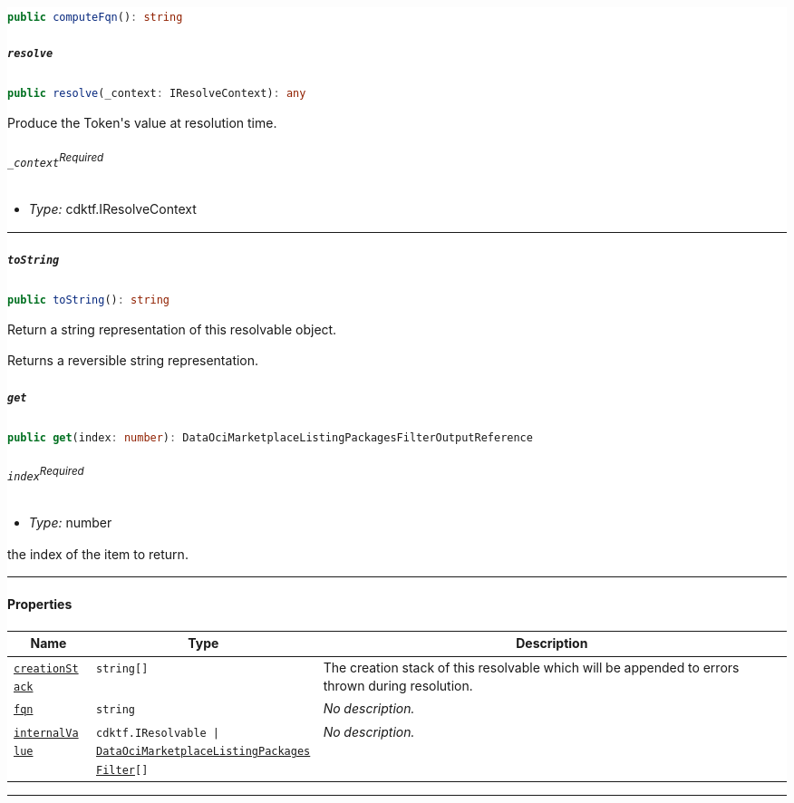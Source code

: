 ```typescript
public computeFqn(): string
```

##### `resolve` <a name="resolve" id="rhizo-co-terraform-provider-oci.dataOciMarketplaceListingPackages.DataOciMarketplaceListingPackagesFilterList.resolve"></a>

```typescript
public resolve(_context: IResolveContext): any
```

Produce the Token's value at resolution time.

###### `_context`<sup>Required</sup> <a name="_context" id="rhizo-co-terraform-provider-oci.dataOciMarketplaceListingPackages.DataOciMarketplaceListingPackagesFilterList.resolve.parameter._context"></a>

- *Type:* cdktf.IResolveContext

---

##### `toString` <a name="toString" id="rhizo-co-terraform-provider-oci.dataOciMarketplaceListingPackages.DataOciMarketplaceListingPackagesFilterList.toString"></a>

```typescript
public toString(): string
```

Return a string representation of this resolvable object.

Returns a reversible string representation.

##### `get` <a name="get" id="rhizo-co-terraform-provider-oci.dataOciMarketplaceListingPackages.DataOciMarketplaceListingPackagesFilterList.get"></a>

```typescript
public get(index: number): DataOciMarketplaceListingPackagesFilterOutputReference
```

###### `index`<sup>Required</sup> <a name="index" id="rhizo-co-terraform-provider-oci.dataOciMarketplaceListingPackages.DataOciMarketplaceListingPackagesFilterList.get.parameter.index"></a>

- *Type:* number

the index of the item to return.

---


#### Properties <a name="Properties" id="Properties"></a>

| **Name** | **Type** | **Description** |
| --- | --- | --- |
| <code><a href="#rhizo-co-terraform-provider-oci.dataOciMarketplaceListingPackages.DataOciMarketplaceListingPackagesFilterList.property.creationStack">creationStack</a></code> | <code>string[]</code> | The creation stack of this resolvable which will be appended to errors thrown during resolution. |
| <code><a href="#rhizo-co-terraform-provider-oci.dataOciMarketplaceListingPackages.DataOciMarketplaceListingPackagesFilterList.property.fqn">fqn</a></code> | <code>string</code> | *No description.* |
| <code><a href="#rhizo-co-terraform-provider-oci.dataOciMarketplaceListingPackages.DataOciMarketplaceListingPackagesFilterList.property.internalValue">internalValue</a></code> | <code>cdktf.IResolvable \| <a href="#rhizo-co-terraform-provider-oci.dataOciMarketplaceListingPackages.DataOciMarketplaceListingPackagesFilter">DataOciMarketplaceListingPackagesFilter</a>[]</code> | *No description.* |

---